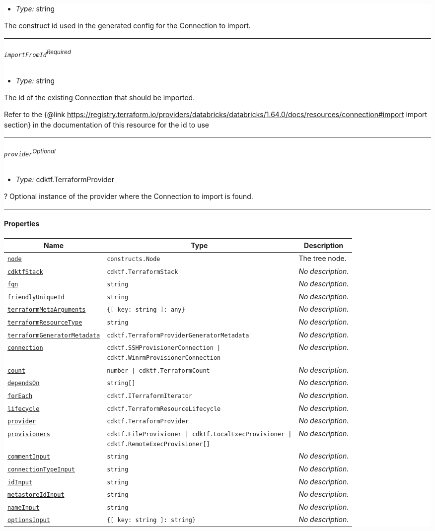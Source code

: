 - *Type:* string

The construct id used in the generated config for the Connection to import.

---

###### `importFromId`<sup>Required</sup> <a name="importFromId" id="@cdktf/provider-databricks.connection.Connection.generateConfigForImport.parameter.importFromId"></a>

- *Type:* string

The id of the existing Connection that should be imported.

Refer to the {@link https://registry.terraform.io/providers/databricks/databricks/1.64.0/docs/resources/connection#import import section} in the documentation of this resource for the id to use

---

###### `provider`<sup>Optional</sup> <a name="provider" id="@cdktf/provider-databricks.connection.Connection.generateConfigForImport.parameter.provider"></a>

- *Type:* cdktf.TerraformProvider

? Optional instance of the provider where the Connection to import is found.

---

#### Properties <a name="Properties" id="Properties"></a>

| **Name** | **Type** | **Description** |
| --- | --- | --- |
| <code><a href="#@cdktf/provider-databricks.connection.Connection.property.node">node</a></code> | <code>constructs.Node</code> | The tree node. |
| <code><a href="#@cdktf/provider-databricks.connection.Connection.property.cdktfStack">cdktfStack</a></code> | <code>cdktf.TerraformStack</code> | *No description.* |
| <code><a href="#@cdktf/provider-databricks.connection.Connection.property.fqn">fqn</a></code> | <code>string</code> | *No description.* |
| <code><a href="#@cdktf/provider-databricks.connection.Connection.property.friendlyUniqueId">friendlyUniqueId</a></code> | <code>string</code> | *No description.* |
| <code><a href="#@cdktf/provider-databricks.connection.Connection.property.terraformMetaArguments">terraformMetaArguments</a></code> | <code>{[ key: string ]: any}</code> | *No description.* |
| <code><a href="#@cdktf/provider-databricks.connection.Connection.property.terraformResourceType">terraformResourceType</a></code> | <code>string</code> | *No description.* |
| <code><a href="#@cdktf/provider-databricks.connection.Connection.property.terraformGeneratorMetadata">terraformGeneratorMetadata</a></code> | <code>cdktf.TerraformProviderGeneratorMetadata</code> | *No description.* |
| <code><a href="#@cdktf/provider-databricks.connection.Connection.property.connection">connection</a></code> | <code>cdktf.SSHProvisionerConnection \| cdktf.WinrmProvisionerConnection</code> | *No description.* |
| <code><a href="#@cdktf/provider-databricks.connection.Connection.property.count">count</a></code> | <code>number \| cdktf.TerraformCount</code> | *No description.* |
| <code><a href="#@cdktf/provider-databricks.connection.Connection.property.dependsOn">dependsOn</a></code> | <code>string[]</code> | *No description.* |
| <code><a href="#@cdktf/provider-databricks.connection.Connection.property.forEach">forEach</a></code> | <code>cdktf.ITerraformIterator</code> | *No description.* |
| <code><a href="#@cdktf/provider-databricks.connection.Connection.property.lifecycle">lifecycle</a></code> | <code>cdktf.TerraformResourceLifecycle</code> | *No description.* |
| <code><a href="#@cdktf/provider-databricks.connection.Connection.property.provider">provider</a></code> | <code>cdktf.TerraformProvider</code> | *No description.* |
| <code><a href="#@cdktf/provider-databricks.connection.Connection.property.provisioners">provisioners</a></code> | <code>cdktf.FileProvisioner \| cdktf.LocalExecProvisioner \| cdktf.RemoteExecProvisioner[]</code> | *No description.* |
| <code><a href="#@cdktf/provider-databricks.connection.Connection.property.commentInput">commentInput</a></code> | <code>string</code> | *No description.* |
| <code><a href="#@cdktf/provider-databricks.connection.Connection.property.connectionTypeInput">connectionTypeInput</a></code> | <code>string</code> | *No description.* |
| <code><a href="#@cdktf/provider-databricks.connection.Connection.property.idInput">idInput</a></code> | <code>string</code> | *No description.* |
| <code><a href="#@cdktf/provider-databricks.connection.Connection.property.metastoreIdInput">metastoreIdInput</a></code> | <code>string</code> | *No description.* |
| <code><a href="#@cdktf/provider-databricks.connection.Connection.property.nameInput">nameInput</a></code> | <code>string</code> | *No description.* |
| <code><a href="#@cdktf/provider-databricks.connection.Connection.property.optionsInput">optionsInput</a></code> | <code>{[ key: string ]: string}</code> | *No description.* |